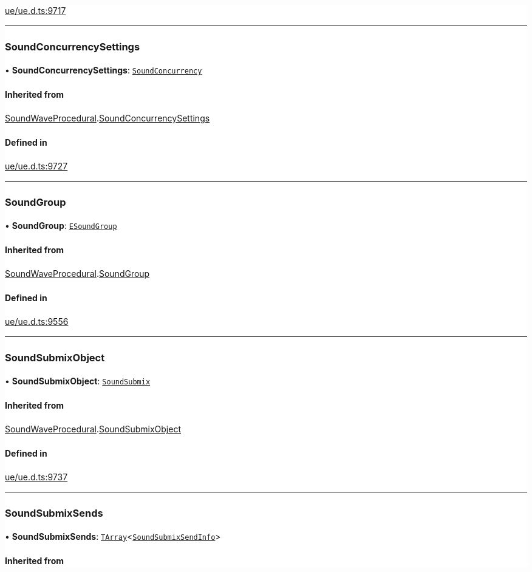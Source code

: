 [ue/ue.d.ts:9717](https://github.com/YugMetaverse/yug_typings/blob/b7d9b19/ue/ue.d.ts#L9717)

___

### SoundConcurrencySettings

• **SoundConcurrencySettings**: [`SoundConcurrency`](ue_ue.SoundConcurrency.md)

#### Inherited from

[SoundWaveProcedural](ue_ue.SoundWaveProcedural.md).[SoundConcurrencySettings](ue_ue.SoundWaveProcedural.md#soundconcurrencysettings)

#### Defined in

[ue/ue.d.ts:9727](https://github.com/YugMetaverse/yug_typings/blob/b7d9b19/ue/ue.d.ts#L9727)

___

### SoundGroup

• **SoundGroup**: [`ESoundGroup`](../enums/ue_ue.ESoundGroup.md)

#### Inherited from

[SoundWaveProcedural](ue_ue.SoundWaveProcedural.md).[SoundGroup](ue_ue.SoundWaveProcedural.md#soundgroup)

#### Defined in

[ue/ue.d.ts:9556](https://github.com/YugMetaverse/yug_typings/blob/b7d9b19/ue/ue.d.ts#L9556)

___

### SoundSubmixObject

• **SoundSubmixObject**: [`SoundSubmix`](ue_ue.SoundSubmix.md)

#### Inherited from

[SoundWaveProcedural](ue_ue.SoundWaveProcedural.md).[SoundSubmixObject](ue_ue.SoundWaveProcedural.md#soundsubmixobject)

#### Defined in

[ue/ue.d.ts:9737](https://github.com/YugMetaverse/yug_typings/blob/b7d9b19/ue/ue.d.ts#L9737)

___

### SoundSubmixSends

• **SoundSubmixSends**: [`TArray`](../interfaces/ue_puerts.TArray.md)<[`SoundSubmixSendInfo`](ue_ue.SoundSubmixSendInfo.md)\>

#### Inherited from
